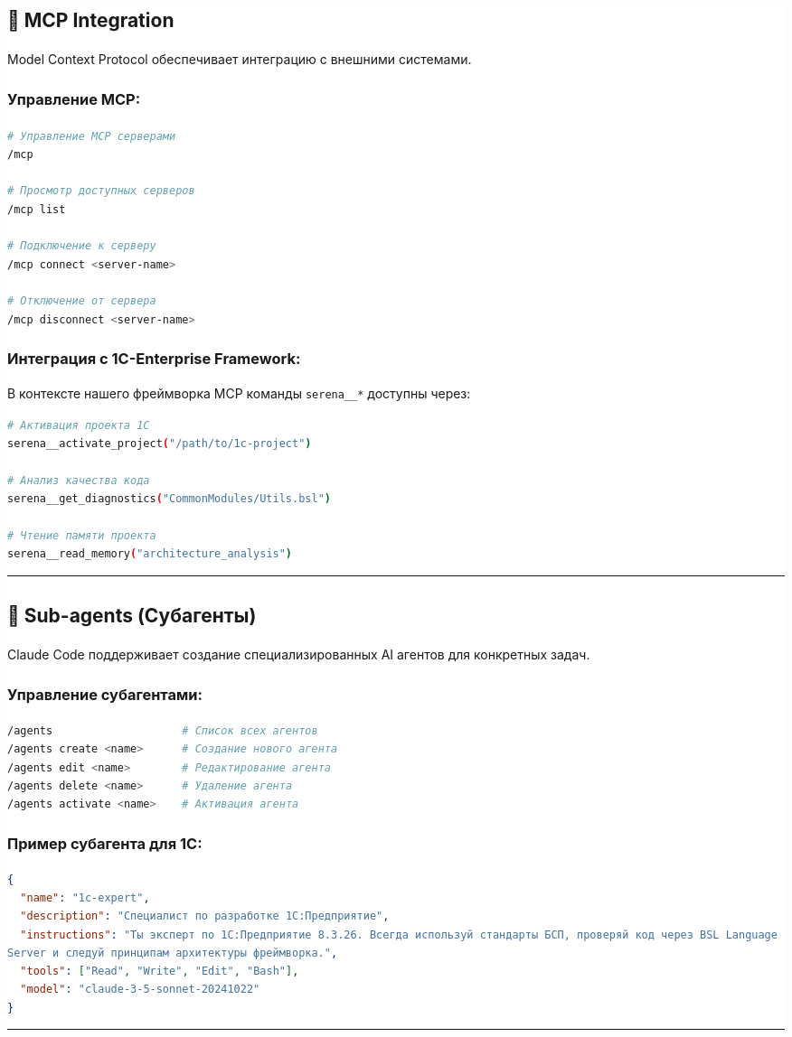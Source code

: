 
## 🔌 MCP Integration

Model Context Protocol обеспечивает интеграцию с внешними системами.

### **Управление MCP:**
```bash
# Управление MCP серверами
/mcp

# Просмотр доступных серверов
/mcp list

# Подключение к серверу
/mcp connect <server-name>

# Отключение от сервера  
/mcp disconnect <server-name>
```

### **Интеграция с 1C-Enterprise Framework:**
В контексте нашего фреймворка MCP команды `serena__*` доступны через:
```bash
# Активация проекта 1С
serena__activate_project("/path/to/1c-project")

# Анализ качества кода
serena__get_diagnostics("CommonModules/Utils.bsl")

# Чтение памяти проекта
serena__read_memory("architecture_analysis")
```

---

## 🎯 Sub-agents (Субагенты)

Claude Code поддерживает создание специализированных AI агентов для конкретных задач.

### **Управление субагентами:**
```bash
/agents                    # Список всех агентов
/agents create <name>      # Создание нового агента
/agents edit <name>        # Редактирование агента
/agents delete <name>      # Удаление агента
/agents activate <name>    # Активация агента
```

### **Пример субагента для 1С:**
```json
{
  "name": "1c-expert",
  "description": "Специалист по разработке 1С:Предприятие",
  "instructions": "Ты эксперт по 1С:Предприятие 8.3.26. Всегда используй стандарты БСП, проверяй код через BSL Language Server и следуй принципам архитектуры фреймворка.",
  "tools": ["Read", "Write", "Edit", "Bash"],
  "model": "claude-3-5-sonnet-20241022"
}
```

---